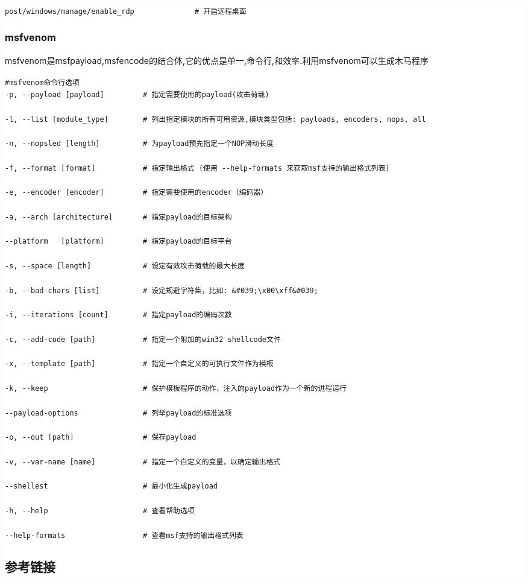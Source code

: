 ```shell
post/windows/manage/enable_rdp				# 开启远程桌面
```



### msfvenom

msfvenom是msfpayload,msfencode的结合体,它的优点是单一,命令行,和效率.利用msfvenom可以生成木马程序

```shell
#msfvenom命令行选项
-p, --payload [payload]       	# 指定需要使用的payload(攻击荷载)

-l, --list [module_type]		# 列出指定模块的所有可用资源,模块类型包括: payloads, encoders, nops, all

-n, --nopsled [length]        	# 为payload预先指定一个NOP滑动长度

-f, --format [format]        	# 指定输出格式 (使用 --help-formats 来获取msf支持的输出格式列表)

-e, --encoder [encoder]       	# 指定需要使用的encoder（编码器）

-a, --arch [architecture]  		# 指定payload的目标架构

--platform   [platform]    		# 指定payload的目标平台

-s, --space [length]        	# 设定有效攻击荷载的最大长度

-b, --bad-chars [list]          # 设定规避字符集，比如: &#039;\x00\xff&#039;

-i, --iterations [count]        # 指定payload的编码次数

-c, --add-code [path]          	# 指定一个附加的win32 shellcode文件

-x, --template [path]          	# 指定一个自定义的可执行文件作为模板

-k, --keep                      # 保护模板程序的动作，注入的payload作为一个新的进程运行

--payload-options            	# 列举payload的标准选项

-o, --out [path]               	# 保存payload

-v, --var-name [name]           # 指定一个自定义的变量，以确定输出格式

--shellest                  	# 最小化生成payload

-h, --help                      # 查看帮助选项

--help-formats               	# 查看msf支持的输出格式列表
```



## 参考链接
